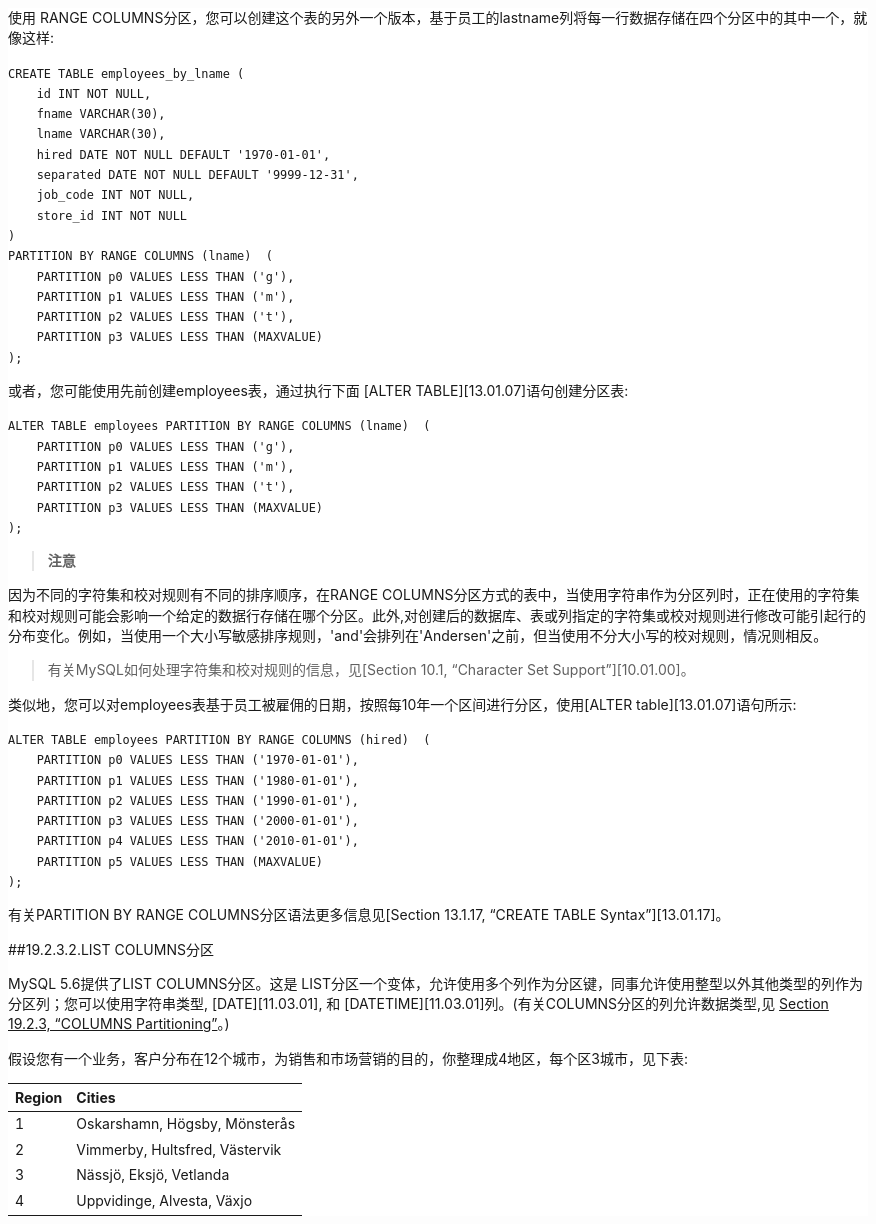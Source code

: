 使用 RANGE COLUMNS分区，您可以创建这个表的另外一个版本，基于员工的lastname列将每一行数据存储在四个分区中的其中一个，就像这样:

    CREATE TABLE employees_by_lname (
	    id INT NOT NULL,
	    fname VARCHAR(30),
	    lname VARCHAR(30),
	    hired DATE NOT NULL DEFAULT '1970-01-01',
	    separated DATE NOT NULL DEFAULT '9999-12-31',
	    job_code INT NOT NULL,
	    store_id INT NOT NULL
    )
    PARTITION BY RANGE COLUMNS (lname)  (
	    PARTITION p0 VALUES LESS THAN ('g'),
	    PARTITION p1 VALUES LESS THAN ('m'),
	    PARTITION p2 VALUES LESS THAN ('t'),
	    PARTITION p3 VALUES LESS THAN (MAXVALUE)
    );

或者，您可能使用先前创建employees表，通过执行下面 [ALTER TABLE][13.01.07]语句创建分区表:

    ALTER TABLE employees PARTITION BY RANGE COLUMNS (lname)  (
	    PARTITION p0 VALUES LESS THAN ('g'),
	    PARTITION p1 VALUES LESS THAN ('m'),
	    PARTITION p2 VALUES LESS THAN ('t'),
	    PARTITION p3 VALUES LESS THAN (MAXVALUE)
    );

>**注意**
>
因为不同的字符集和校对规则有不同的排序顺序，在RANGE COLUMNS分区方式的表中，当使用字符串作为分区列时，正在使用的字符集和校对规则可能会影响一个给定的数据行存储在哪个分区。此外,对创建后的数据库、表或列指定的字符集或校对规则进行修改可能引起行的分布变化。例如，当使用一个大小写敏感排序规则，'and'会排列在'Andersen'之前，但当使用不分大小写的校对规则，情况则相反。

>有关MySQL如何处理字符集和校对规则的信息，见[Section 10.1, “Character Set Support”][10.01.00]。

类似地，您可以对employees表基于员工被雇佣的日期，按照每10年一个区间进行分区，使用[ALTER table][13.01.07]语句所示:

    ALTER TABLE employees PARTITION BY RANGE COLUMNS (hired)  (
	    PARTITION p0 VALUES LESS THAN ('1970-01-01'),
	    PARTITION p1 VALUES LESS THAN ('1980-01-01'),
	    PARTITION p2 VALUES LESS THAN ('1990-01-01'),
	    PARTITION p3 VALUES LESS THAN ('2000-01-01'),
	    PARTITION p4 VALUES LESS THAN ('2010-01-01'),
	    PARTITION p5 VALUES LESS THAN (MAXVALUE)
    );

有关PARTITION BY RANGE COLUMNS分区语法更多信息见[Section 13.1.17, “CREATE TABLE Syntax”][13.01.17]。

##19.2.3.2.LIST COLUMNS分区

MySQL 5.6提供了LIST COLUMNS分区。这是 LIST分区一个变体，允许使用多个列作为分区键，同事允许使用整型以外其他类型的列作为分区列；您可以使用字符串类型, [DATE][11.03.01], 和 [DATETIME][11.03.01]列。(有关COLUMNS分区的列允许数据类型,见 [Section 19.2.3, “COLUMNS Partitioning”](./19.02.03_COLUMNS_Partitioning.md)。) 　　　　

假设您有一个业务，客户分布在12个城市，为销售和市场营销的目的，你整理成4地区，每个区3城市，见下表:


|Region	|Cities                        |
|:------|:-----------------------------|
|1	    |Oskarshamn, Högsby, Mönsterås |
|2	    |Vimmerby, Hultsfred, Västervik|
|3	    |Nässjö, Eksjö, Vetlanda       |
|4	    |Uppvidinge, Alvesta, Växjo    |
